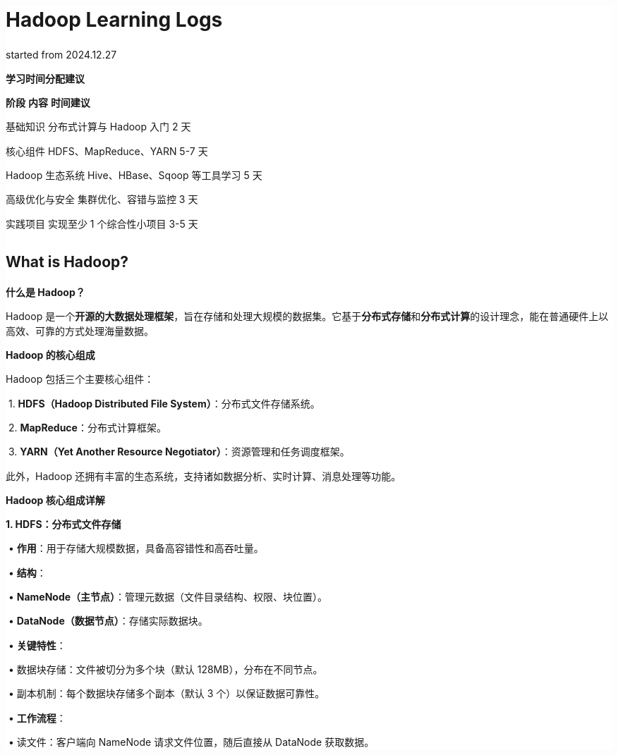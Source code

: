 #  Hadoop Learning Logs

started from 2024.12.27



**学习时间分配建议**



**阶段**	**内容**	**时间建议**

基础知识	分布式计算与 Hadoop 入门	2 天 

核心组件	HDFS、MapReduce、YARN	5-7 天

Hadoop 生态系统	Hive、HBase、Sqoop 等工具学习	5 天

高级优化与安全	集群优化、容错与监控	3 天

实践项目	实现至少 1 个综合性小项目	3-5 天

## What is Hadoop?

**什么是 Hadoop？**

Hadoop 是一个**开源的大数据处理框架**，旨在存储和处理大规模的数据集。它基于**分布式存储**和**分布式计算**的设计理念，能在普通硬件上以高效、可靠的方式处理海量数据。

**Hadoop 的核心组成**

Hadoop 包括三个主要核心组件：

​	1.	**HDFS（Hadoop Distributed File System）**：分布式文件存储系统。

​	2.	**MapReduce**：分布式计算框架。

​	3.	**YARN（Yet Another Resource Negotiator）**：资源管理和任务调度框架。

此外，Hadoop 还拥有丰富的生态系统，支持诸如数据分析、实时计算、消息处理等功能。



**Hadoop 核心组成详解**

**1. HDFS：分布式文件存储**

​	•	**作用**：用于存储大规模数据，具备高容错性和高吞吐量。

​	•	**结构**：

​	•	**NameNode（主节点）**：管理元数据（文件目录结构、权限、块位置）。

​	•	**DataNode（数据节点）**：存储实际数据块。

​	•	**关键特性**：

​	•	数据块存储：文件被切分为多个块（默认 128MB），分布在不同节点。

​	•	副本机制：每个数据块存储多个副本（默认 3 个）以保证数据可靠性。

​	•	**工作流程**：

​	•	读文件：客户端向 NameNode 请求文件位置，随后直接从 DataNode 获取数据。
